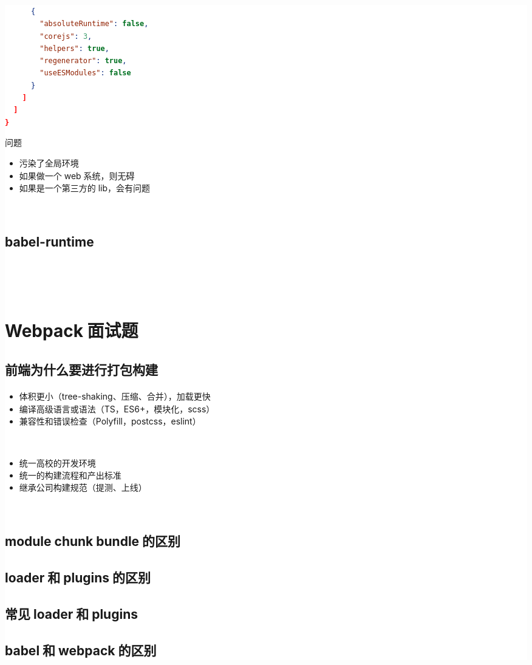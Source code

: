 ```json
      {
        "absoluteRuntime": false,
        "corejs": 3,
        "helpers": true,
        "regenerator": true,
        "useESModules": false
      }
    ]
  ]
}
```

问题

- 污染了全局环境
- 如果做一个 web 系统，则无碍
- 如果是一个第三方的 lib，会有问题

​

## babel-runtime

​

​

# Webpack 面试题

## 前端为什么要进行打包构建

- 体积更小（tree-shaking、压缩、合并），加载更快
- 编译高级语言或语法（TS，ES6+，模块化，scss）
- 兼容性和错误检查（Polyfill，postcss，eslint）

​

- 统一高校的开发环境
- 统一的构建流程和产出标准
- 继承公司构建规范（提测、上线）

​

## module chunk bundle 的区别

## loader 和 plugins 的区别

## 常见 loader 和 plugins

## babel 和 webpack 的区别
